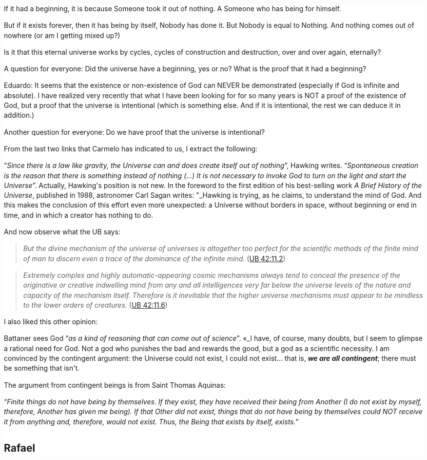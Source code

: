 If it had a beginning, it is because Someone took it out of nothing. A Someone who has being for himself.

But if it exists forever, then it has being by itself, Nobody has done it. But Nobody is equal to Nothing. And nothing comes out of nowhere (or am I getting mixed up?)

Is it that this eternal universe works by cycles, cycles of construction and destruction, over and over again, eternally?

A question for everyone: Did the universe have a beginning, yes or no? What is the proof that it had a beginning?

Eduardo: It seems that the existence or non-existence of God can NEVER be demonstrated (especially if God is infinite and absolute). I have realized very recently that what I have been looking for for so many years is NOT a proof of the existence of God, but a proof that the universe is intentional (which is something else. And if it is intentional, the rest we can deduce it in addition.)

Another question for everyone: Do we have proof that the universe is intentional?

From the last two links that Carmelo has indicated to us, I extract the following:

“_Since there is a law like gravity, the Universe can and does create itself out of nothing_”, Hawking writes. “_Spontaneous creation is the reason that there is something instead of nothing (...) It is not necessary to invoke God to turn on the light and start the Universe_”. Actually, Hawking's position is not new. In the foreword to the first edition of his best-selling work _A Brief History of the Universe_, published in 1988, astronomer Carl Sagan writes: "_Hawking is trying, as he claims, to understand the mind of God. And this makes the conclusion of this effort even more unexpected: a Universe without borders in space, without beginning or end in time, and in which a creator has nothing to do.

And now observe what the UB says:

> _But the divine mechanism of the universe of universes is altogether too perfect for the scientific methods of the finite mind of man to discern even a trace of the dominance of the infinite mind._ ([UB 42:11.2](/en/The_Urantia_Book/42#p11_2))

> _Extremely complex and highly automatic-appearing cosmic mechanisms always tend to conceal the presence of the originative or creative indwelling mind from any and all intelligences very far below the universe levels of the nature and capacity of the mechanism itself. Therefore is it inevitable that the higher universe mechanisms must appear to be mindless to the lower orders of creatures._ ([UB 42:11.6](/en/The_Urantia_Book/42#p11_6))

I also liked this other opinion:

Battaner sees God “_as a kind of reasoning that can come out of science_”. «_I have, of course, many doubts, but I seem to glimpse a rational need for God. Not a god who punishes the bad and rewards the good, but a god as a scientific necessity. I am convinced by the contingent argument: the Universe could not exist, I could not exist... that is, ***we are all contingent***; there must be something that isn't.

The argument from contingent beings is from Saint Thomas Aquinas:

“_Finite things do not have being by themselves. If they exist, they have received their being from Another (I do not exist by myself, therefore, Another has given me being). If that Other did not exist, things that do not have being by themselves could NOT receive it from anything and, therefore, would not exist. Thus, the Being that exists by itself, exists._”

## Rafael
